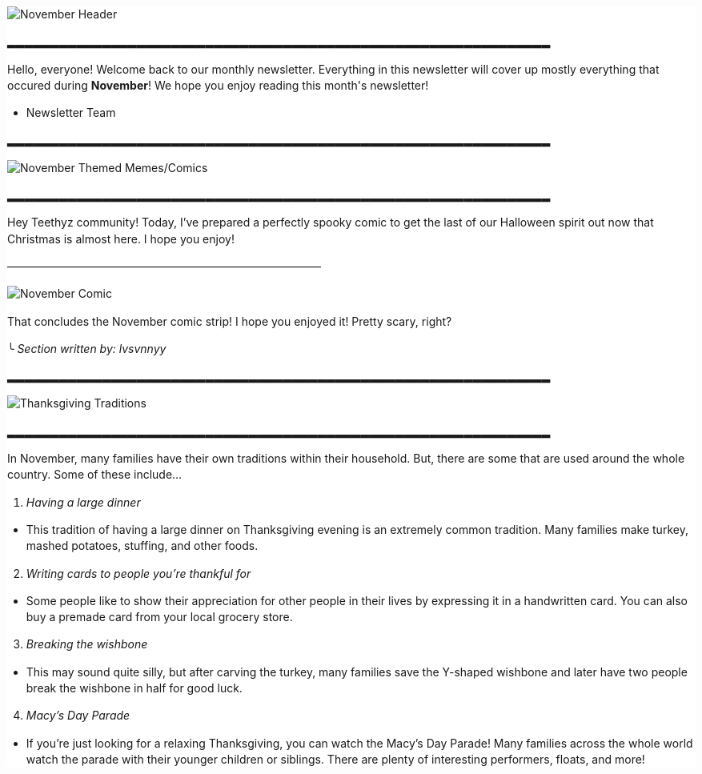 ![November Header](https://github.com/user-attachments/assets/d1f6c721-8920-47ca-b2d5-7c198a58fa26)


▂▂▂▂▂▂▂▂▂▂▂▂▂▂▂▂▂▂▂▂▂▂▂▂▂▂▂▂▂▂▂▂▂▂▂▂▂▂▂▂▂▂▂▂▂▂▂▂▂▂▂▂▂▂▂▂▂▂▂▂▂▂▂

Hello, everyone! Welcome back to our monthly newsletter. Everything in this newsletter will cover up mostly everything that occured during **November**! We hope you enjoy reading this month's newsletter!

- Newsletter Team

▂▂▂▂▂▂▂▂▂▂▂▂▂▂▂▂▂▂▂▂▂▂▂▂▂▂▂▂▂▂▂▂▂▂▂▂▂▂▂▂▂▂▂▂▂▂▂▂▂▂▂▂▂▂▂▂▂▂▂▂▂▂▂


![November Themed Memes/Comics](https://github.com/user-attachments/assets/2e38b3d2-d781-4f10-aa3f-f0b8c0e927bf)


▂▂▂▂▂▂▂▂▂▂▂▂▂▂▂▂▂▂▂▂▂▂▂▂▂▂▂▂▂▂▂▂▂▂▂▂▂▂▂▂▂▂▂▂▂▂▂▂▂▂▂▂▂▂▂▂▂▂▂▂▂▂▂

Hey Teethyz community! Today, I’ve prepared a perfectly spooky comic to get the last of our Halloween spirit out now that Christmas is almost here. I hope you enjoy!

————————————————————————————

![November Comic](https://github.com/user-attachments/assets/b162aee8-c0d2-49a1-b94e-f8d086f62a28)

That concludes the November comic strip! I hope you enjoyed it! Pretty scary, right?

╰ *Section written by: lvsvnnyy*

▂▂▂▂▂▂▂▂▂▂▂▂▂▂▂▂▂▂▂▂▂▂▂▂▂▂▂▂▂▂▂▂▂▂▂▂▂▂▂▂▂▂▂▂▂▂▂▂▂▂▂▂▂▂▂▂▂▂▂▂▂▂▂


![Thanksgiving Traditions](https://github.com/user-attachments/assets/818ab82e-79d8-4ea4-835b-7662a0cfb96b)

▂▂▂▂▂▂▂▂▂▂▂▂▂▂▂▂▂▂▂▂▂▂▂▂▂▂▂▂▂▂▂▂▂▂▂▂▂▂▂▂▂▂▂▂▂▂▂▂▂▂▂▂▂▂▂▂▂▂▂▂▂▂▂

In November, many families have their own traditions within their household. But, there are some that are used around the whole country. Some of these include…

1. *Having a large dinner*

 - This tradition of having a large dinner on Thanksgiving evening is an extremely common tradition. Many families make turkey, mashed potatoes, stuffing, and other foods.

2. *Writing cards to people you’re thankful for*

 - Some people like to show their appreciation for other people in their lives by expressing it in a handwritten card. You can also buy a premade card from your local grocery store.

3. *Breaking the wishbone*

 - This may sound quite silly, but after carving the turkey, many families save the Y-shaped wishbone and later have two people break the wishbone in half for good luck.

4. *Macy’s Day Parade*

 - If you’re just looking for a relaxing Thanksgiving, you can watch the Macy’s Day Parade! Many families across the whole world watch the parade with their younger children or siblings. There are plenty of interesting performers, floats, and more!
